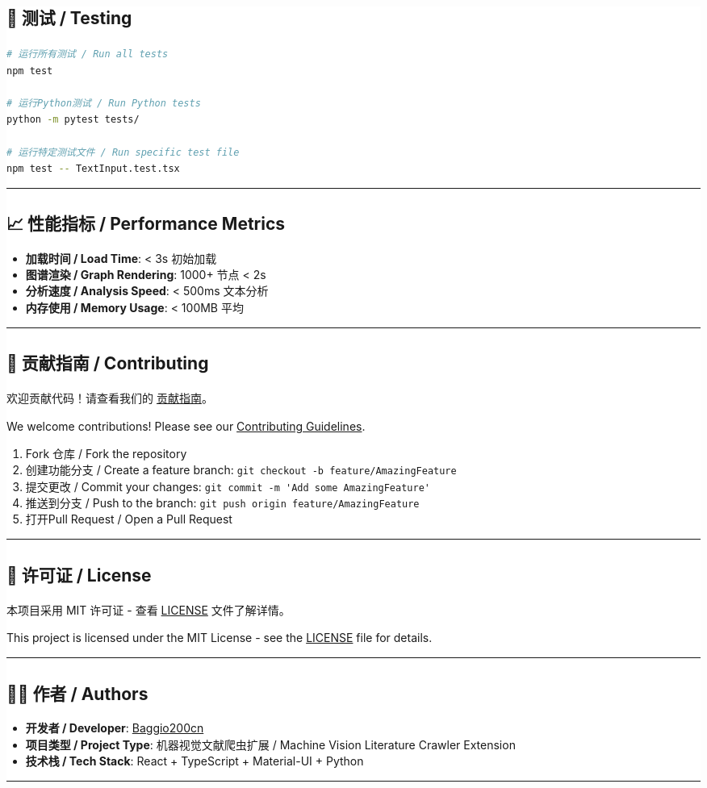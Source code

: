 
## 🧪 测试 / Testing

```bash
# 运行所有测试 / Run all tests
npm test

# 运行Python测试 / Run Python tests
python -m pytest tests/

# 运行特定测试文件 / Run specific test file
npm test -- TextInput.test.tsx
```

---

## 📈 性能指标 / Performance Metrics

- **加载时间 / Load Time**: < 3s 初始加载
- **图谱渲染 / Graph Rendering**: 1000+ 节点 < 2s
- **分析速度 / Analysis Speed**: < 500ms 文本分析
- **内存使用 / Memory Usage**: < 100MB 平均

---

## 🤝 贡献指南 / Contributing

欢迎贡献代码！请查看我们的 [贡献指南](CONTRIBUTING.md)。

We welcome contributions! Please see our [Contributing Guidelines](CONTRIBUTING.md).

1. Fork 仓库 / Fork the repository
2. 创建功能分支 / Create a feature branch: `git checkout -b feature/AmazingFeature`
3. 提交更改 / Commit your changes: `git commit -m 'Add some AmazingFeature'`
4. 推送到分支 / Push to the branch: `git push origin feature/AmazingFeature`
5. 打开Pull Request / Open a Pull Request

---

## 📝 许可证 / License

本项目采用 MIT 许可证 - 查看 [LICENSE](LICENSE) 文件了解详情。

This project is licensed under the MIT License - see the [LICENSE](LICENSE) file for details.

---

## 👨‍💻 作者 / Authors

- **开发者 / Developer**: [Baggio200cn](https://github.com/Baggio200cn)
- **项目类型 / Project Type**: 机器视觉文献爬虫扩展 / Machine Vision Literature Crawler Extension
- **技术栈 / Tech Stack**: React + TypeScript + Material-UI + Python

---